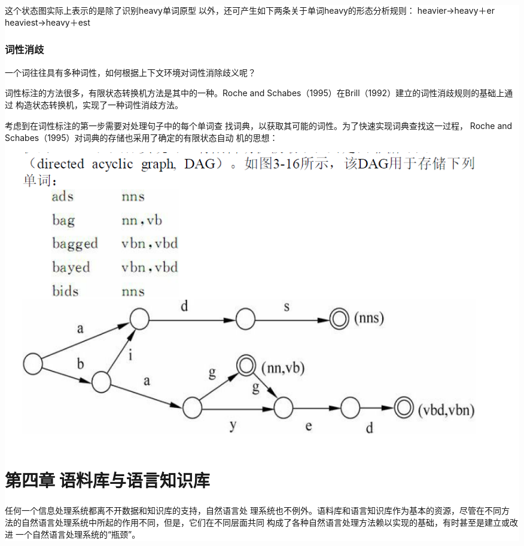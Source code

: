 这个状态图实际上表示的是除了识别heavy单词原型
以外，还可产生如下两条关于单词heavy的形态分析规则：
heavier→heavy＋er
heaviest→heavy＋est

### 词性消歧

一个词往往具有多种词性，如何根据上下文环境对词性消除歧义呢？

词性标注的方法很多，有限状态转换机方法是其中的一种。Roche
and Schabes（1995）在Brill（1992）建立的词性消歧规则的基础上通过
构造状态转换机，实现了一种词性消歧方法。

考虑到在词性标注的第一步需要对处理句子中的每个单词查
找词典，以获取其可能的词性。为了快速实现词典查找这一过程，
Roche and Schabes（1995）对词典的存储也采用了确定的有限状态自动
机的思想：

![](FSA-lexicon.png)

# 第四章 语料库与语言知识库

任何一个信息处理系统都离不开数据和知识库的支持，自然语言处
理系统也不例外。语料库和语言知识库作为基本的资源，尽管在不同方
法的自然语言处理系统中所起的作用不同，但是，它们在不同层面共同
构成了各种自然语言处理方法赖以实现的基础，有时甚至是建立或改进
一个自然语言处理系统的“瓶颈”。
